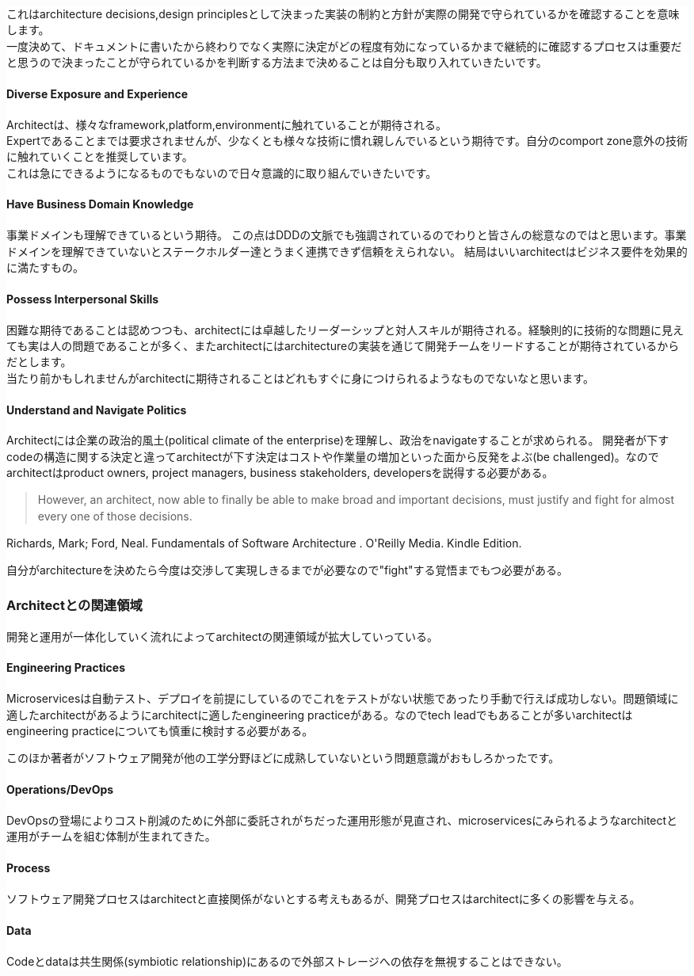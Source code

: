 これはarchitecture decisions,design principlesとして決まった実装の制約と方針が実際の開発で守られているかを確認することを意味します。  
一度決めて、ドキュメントに書いたから終わりでなく実際に決定がどの程度有効になっているかまで継続的に確認するプロセスは重要だと思うので決まったことが守られているかを判断する方法まで決めることは自分も取り入れていきたいです。

#### Diverse Exposure and Experience

Architectは、様々なframework,platform,environmentに触れていることが期待される。  
Expertであることまでは要求されませんが、少なくとも様々な技術に慣れ親しんでいるという期待です。自分のcomport zone意外の技術に触れていくことを推奨しています。  
これは急にできるようになるものでもないので日々意識的に取り組んでいきたいです。

#### Have Business Domain Knowledge

事業ドメインも理解できているという期待。
この点はDDDの文脈でも強調されているのでわりと皆さんの総意なのではと思います。事業ドメインを理解できていないとステークホルダー達とうまく連携できず信頼をえられない。
結局はいいarchitectはビジネス要件を効果的に満たすもの。

#### Possess Interpersonal Skills

困難な期待であることは認めつつも、architectには卓越したリーダーシップと対人スキルが期待される。経験則的に技術的な問題に見えても実は人の問題であることが多く、またarchitectにはarchitectureの実装を通じて開発チームをリードすることが期待されているからだとします。  
当たり前かもしれませんがarchitectに期待されることはどれもすぐに身につけられるようなものでないなと思います。

#### Understand and Navigate Politics

Architectには企業の政治的風土(political climate of the enterprise)を理解し、政治をnavigateすることが求められる。
開発者が下すcodeの構造に関する決定と違ってarchitectが下す決定はコストや作業量の増加といった面から反発をよぶ(be challenged)。なのでarchitectはproduct owners, project managers, business stakeholders, developersを説得する必要がある。

> However, an architect, now able to finally be able to make broad and important decisions, must justify and fight for almost every one of those decisions.

Richards, Mark; Ford, Neal. Fundamentals of Software Architecture . O'Reilly Media. Kindle Edition.

自分がarchitectureを決めたら今度は交渉して実現しきるまでが必要なので"fight"する覚悟までもつ必要がある。

### Architectとの関連領域

開発と運用が一体化していく流れによってarchitectの関連領域が拡大していっている。


#### Engineering Practices

Microservicesは自動テスト、デプロイを前提にしているのでこれをテストがない状態であったり手動で行えば成功しない。問題領域に適したarchitectがあるようにarchitectに適したengineering practiceがある。なのでtech leadでもあることが多いarchitectはengineering practiceについても慎重に検討する必要がある。  

このほか著者がソフトウェア開発が他の工学分野ほどに成熟していないという問題意識がおもしろかったです。

#### Operations/DevOps

DevOpsの登場によりコスト削減のために外部に委託されがちだった運用形態が見直され、microservicesにみられるようなarchitectと運用がチームを組む体制が生まれてきた。

#### Process

ソフトウェア開発プロセスはarchitectと直接関係がないとする考えもあるが、開発プロセスはarchitectに多くの影響を与える。

#### Data

Codeとdataは共生関係(symbiotic relationship)にあるので外部ストレージへの依存を無視することはできない。
